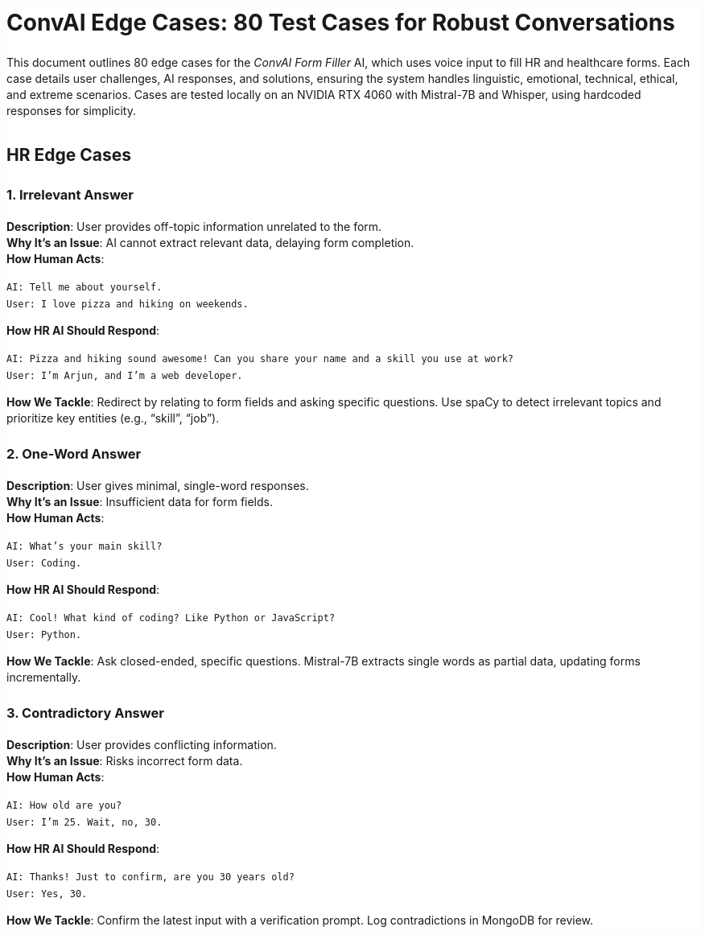 # ConvAI Edge Cases: 80 Test Cases for Robust Conversations

This document outlines 80 edge cases for the *ConvAI Form Filler* AI, which uses voice input to fill HR and healthcare forms. Each case details user challenges, AI responses, and solutions, ensuring the system handles linguistic, emotional, technical, ethical, and extreme scenarios. Cases are tested locally on an NVIDIA RTX 4060 with Mistral-7B and Whisper, using hardcoded responses for simplicity.

## HR Edge Cases

### 1. Irrelevant Answer
**Description**: User provides off-topic information unrelated to the form.  
**Why It’s an Issue**: AI cannot extract relevant data, delaying form completion.  
**How Human Acts**:  
```
AI: Tell me about yourself.  
User: I love pizza and hiking on weekends.  
```  
**How HR AI Should Respond**:  
```
AI: Pizza and hiking sound awesome! Can you share your name and a skill you use at work?  
User: I’m Arjun, and I’m a web developer.  
```  
**How We Tackle**: Redirect by relating to form fields and asking specific questions. Use spaCy to detect irrelevant topics and prioritize key entities (e.g., “skill”, “job”).

### 2. One-Word Answer
**Description**: User gives minimal, single-word responses.  
**Why It’s an Issue**: Insufficient data for form fields.  
**How Human Acts**:  
```
AI: What’s your main skill?  
User: Coding.  
```  
**How HR AI Should Respond**:  
```
AI: Cool! What kind of coding? Like Python or JavaScript?  
User: Python.  
```  
**How We Tackle**: Ask closed-ended, specific questions. Mistral-7B extracts single words as partial data, updating forms incrementally.

### 3. Contradictory Answer
**Description**: User provides conflicting information.  
**Why It’s an Issue**: Risks incorrect form data.  
**How Human Acts**:  
```
AI: How old are you?  
User: I’m 25. Wait, no, 30.  
```  
**How HR AI Should Respond**:  
```
AI: Thanks! Just to confirm, are you 30 years old?  
User: Yes, 30.  
```  
**How We Tackle**: Confirm the latest input with a verification prompt. Log contradictions in MongoDB for review.
